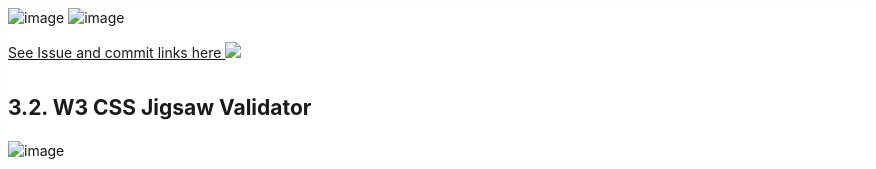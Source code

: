 <img width="672" alt="image" src="https://github.com/lmcrean/Hoverboard/assets/133490867/d14805e9-52c3-4212-aa6c-abdea29c67d1">


<img width="796" alt="image" src="https://github.com/lmcrean/Hoverboard/assets/133490867/7fb7aaa6-75d7-46bd-916f-d4aa97c2b7f5">

[See Issue and commit links here <img src="https://img.shields.io/github/issues/detail/state/lmcrean/Hoverboard/73">
](https://github.com/lmcrean/Hoverboard/issues/73)

## 3.2. W3 CSS Jigsaw Validator

<img width="913" alt="image" src="https://github.com/lmcrean/Hoverboard/assets/133490867/f1d9dee6-bb6f-4fdf-a1de-8a32bc930deb">

